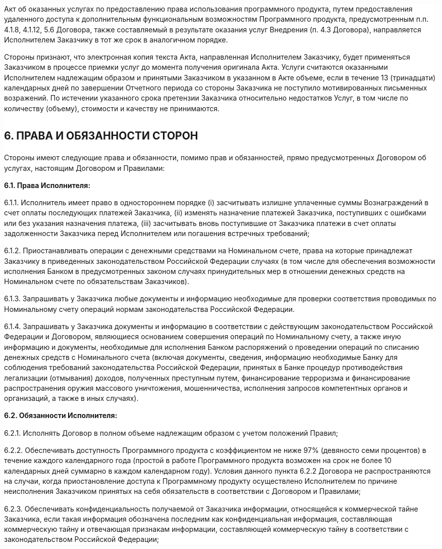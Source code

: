   Акт об оказанных услугах по предоставлению права использования программного продукта, путем предоставления удаленного доступа к дополнительным функциональным возможностям Программного продукта, предусмотренным п.п. 4\.1\.8, 4\.1\.12, 5\.6 Договора, также составляемый в результате оказания услуг Внедрения (п. 4\.3 Договора), направляется Исполнителем Заказчику в тот же срок в аналогичном порядке.

  Стороны признают, что электронная копия текста Акта, направленная Исполнителем Заказчику, будет применяться Заказчиком в процессе приемки услуг до момента получения оригинала Акта. Услуги считаются оказанными Исполнителем надлежащим образом и принятыми Заказчиком в указанном в Акте объеме, если в течение 13 (тринадцати) календарных дней по завершении Отчетного периода со стороны Заказчика не поступило мотивированных письменных возражений. По истечении указанного срока претензии Заказчика относительно недостатков Услуг, в том числе по количеству (объему), стоимости и качеству не принимаются.

  6\. ПРАВА И ОБЯЗАННОСТИ СТОРОН
------------------------------

 Стороны имеют следующие права и обязанности, помимо прав и обязанностей, прямо предусмотренных Договором об услугах, настоящим Договором и Правилами:

  **6\.1\. Права Исполнителя:**

  6\.1\.1\. Исполнитель имеет право в одностороннем порядке (i) засчитывать излишне уплаченные суммы Вознаграждений в счет оплаты последующих платежей Заказчика, (ii) изменять назначение платежей Заказчика, поступивших с ошибками или без указания назначения платежа, (iii) засчитывать вновь поступившие от Заказчика платежи в счет оплаты задолженности Заказчика перед Исполнителем или погашения встречных требований;

  6\.1\.2\. Приостанавливать операции с денежными средствами на Номинальном счете, права на которые принадлежат Заказчику в приведенных законодательством Российской Федерации случаях (в том числе для обеспечения возможности исполнения Банком в предусмотренных законом случаях принудительных мер в отношении денежных средств на Номинальном счете по обязательствам Заказчиков).

  6\.1\.3\. Запрашивать у Заказчика любые документы и информацию необходимые для проверки соответствия проводимых по Номинальному счету операций нормам законодательства Российской Федерации.

  6\.1\.4\. Запрашивать у Заказчика документы и информацию в соответствии с действующим законодательством Российской Федерации и Договором, являющиеся основанием совершения операций по Номинальному счету, а также иную информацию и документы, необходимые для исполнения Банком распоряжений о проведении операций по списанию денежных средств с Номинального счета (включая документы, сведения, информацию необходимые Банку для соблюдения требований законодательства Российской Федерации, принятых в Банке процедур противодействия легализации (отмывания) доходов, полученных преступным путем, финансирование терроризма и финансирование распространения оружия массового уничтожения, мошенничества, исполнения запросов компетентных органов и организаций, а также в иных случаях).

  **6\.2\. Обязанности Исполнителя:** 

  6\.2\.1\. Исполнять Договор в полном объеме надлежащим образом с учетом положений Правил;

  6\.2\.2\. Обеспечивать доступность Программного продукта с коэффициентом не ниже 97% (девяносто семи процентов) в течение каждого календарного года (простой в работе Программного продукта возможен на срок не более 10 календарных дней суммарно в каждом календарном году). Условия данного пункта 6\.2\.2 Договора не распространяются на случаи, когда приостановление доступа к Программному продукту осуществлено Исполнителем по причине неисполнения Заказчиком принятых на себя обязательств в соответствии с Договором и Правилами;

  6\.2\.3\. Обеспечивать конфиденциальность получаемой от Заказчика информации, относящейся к коммерческой тайне Заказчика, если такая информация обозначена последним как конфиденциальная информация, составляющая коммерческую тайну и отвечающая признакам информации, составляющей коммерческую тайну в соответствии с законодательством Российской Федерации;

